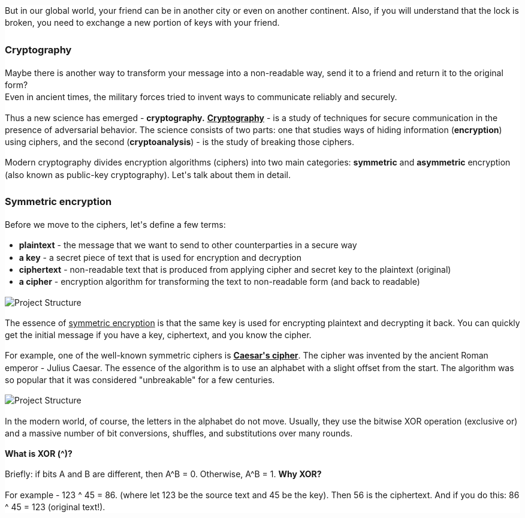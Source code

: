 But in our global world, your friend can be in another city or even on another continent. Also, if you will understand that the lock is broken, you need to exchange a new portion of keys with your friend. 

### Cryptography

Maybe there is another way to transform your message into a non-readable way, send it to a friend and return it to the original form?  
Even in ancient times, the military forces tried to invent ways to communicate reliably and securely. 

Thus a new science has emerged - **cryptography.** [**Cryptography**](https://en.wikipedia.org/wiki/Cryptography) - is a study of techniques for secure communication in the presence of adversarial behavior. The science consists of two parts: one that studies ways of hiding information (**encryption**) using ciphers, and the second (**cryptoanalysis**) - is the study of breaking those ciphers. 

Modern cryptography divides encryption algorithms (ciphers) into two main categories: **symmetric** and **asymmetric** encryption (also known as public-key cryptography). Let's talk about them in detail. 

### Symmetric encryption

Before we move to the ciphers, let's define a few terms:
- **plaintext** - the message that we want to send to other counterparties in a secure way
- **a key** - a secret piece of text that is used for encryption and decryption
- **ciphertext** - non-readable text that is produced from applying cipher and secret key to the plaintext (original)
- **a cipher** - encryption algorithm for transforming the text to non-readable form (and back to readable)

![Project Structure](/img/20220508/sym.png)

The essence of [symmetric encryption](https://en.wikipedia.org/wiki/Symmetric-key_algorithm) is that the same key is used for encrypting plaintext and decrypting it back. You can quickly get the initial message if you have a key, ciphertext, and you know the cipher.  

For example, one of the well-known symmetric ciphers is [**Caesar's cipher**](https://en.wikipedia.org/wiki/Caesar_cipher). The cipher was invented by the ancient Roman emperor - Julius Caesar. The essence of the algorithm is to use an alphabet with a slight offset from the start. The algorithm was so popular that it was considered "unbreakable" for a few centuries.  

![Project Structure](/img/20220508/caesar.png)

In the modern world, of course, the letters in the alphabet do not move. Usually, they use the bitwise XOR operation (exclusive or) and a massive number of bit conversions, shuffles, and substitutions over many rounds.

**What is XOR (^)?**  

Briefly: if bits A and B are different, then A^B = 0. Otherwise, A^B = 1.
**Why XOR?**  

For example - 123 ^ 45 = 86. (where let 123 be the source text and 45 be the key). Then 56 is the ciphertext. And if you do this: 86 ^ 45 = 123 (original text!).  
